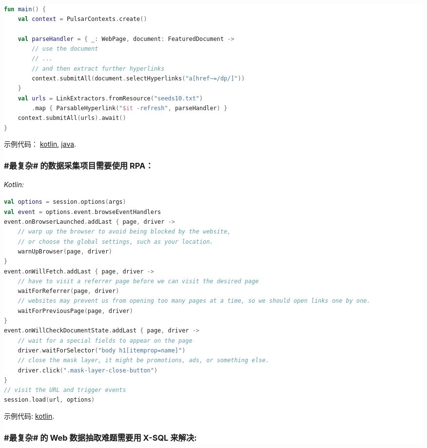 ```kotlin
fun main() {
    val context = PulsarContexts.create()

    val parseHandler = { _: WebPage, document: FeaturedDocument ->
        // use the document
        // ...
        // and then extract further hyperlinks
        context.submitAll(document.selectHyperlinks("a[href~=/dp/]"))
    }
    val urls = LinkExtractors.fromResource("seeds10.txt")
        .map { ParsableHyperlink("$it -refresh", parseHandler) }
    context.submitAll(urls).await()
}
```

示例代码：
[kotlin](pulsar-app/pulsar-examples/src/main/kotlin/ai/platon/pulsar/examples/_5_ContinuousCrawler.kt), [java](pulsar-app/pulsar-examples/src/main/java/ai/platon/pulsar/examples/ContinuousCrawler.java).

### #最复杂# 的数据采集项目需要使用 RPA：

*Kotlin:*

```kotlin
val options = session.options(args)
val event = options.event.browseEventHandlers
event.onBrowserLaunched.addLast { page, driver ->
    // warp up the browser to avoid being blocked by the website,
    // or choose the global settings, such as your location.
    warnUpBrowser(page, driver)
}
event.onWillFetch.addLast { page, driver ->
    // have to visit a referrer page before we can visit the desired page
    waitForReferrer(page, driver)
    // websites may prevent us from opening too many pages at a time, so we should open links one by one.
    waitForPreviousPage(page, driver)
}
event.onWillCheckDocumentState.addLast { page, driver ->
    // wait for a special fields to appear on the page
    driver.waitForSelector("body h1[itemprop=name]")
    // close the mask layer, it might be promotions, ads, or something else.
    driver.click(".mask-layer-close-button")
}
// visit the URL and trigger events
session.load(url, options)
```

示例代码: [kotlin](pulsar-app/pulsar-examples/src/main/kotlin/ai/platon/pulsar/examples/sites/food/dianping/RestaurantCrawler.kt).

### #最复杂# 的 Web 数据抽取难题需要用 X-SQL 来解决:
